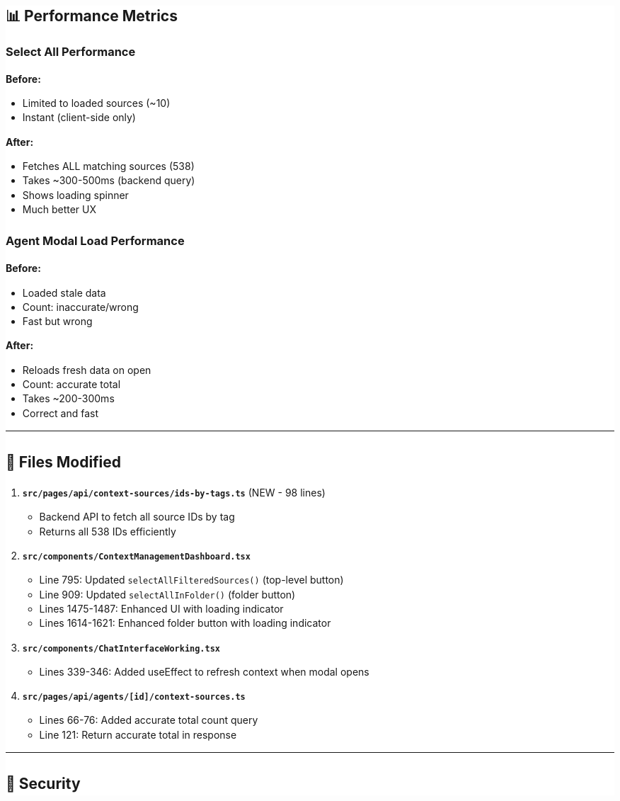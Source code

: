 
## 📊 Performance Metrics

### Select All Performance

**Before:**
- Limited to loaded sources (~10)
- Instant (client-side only)

**After:**
- Fetches ALL matching sources (538)
- Takes ~300-500ms (backend query)
- Shows loading spinner
- Much better UX

### Agent Modal Load Performance

**Before:**
- Loaded stale data
- Count: inaccurate/wrong
- Fast but wrong

**After:**
- Reloads fresh data on open
- Count: accurate total
- Takes ~200-300ms
- Correct and fast

---

## 📁 Files Modified

1. **`src/pages/api/context-sources/ids-by-tags.ts`** (NEW - 98 lines)
   - Backend API to fetch all source IDs by tag
   - Returns all 538 IDs efficiently

2. **`src/components/ContextManagementDashboard.tsx`**
   - Line 795: Updated `selectAllFilteredSources()` (top-level button)
   - Line 909: Updated `selectAllInFolder()` (folder button)
   - Lines 1475-1487: Enhanced UI with loading indicator
   - Lines 1614-1621: Enhanced folder button with loading indicator

3. **`src/components/ChatInterfaceWorking.tsx`**
   - Lines 339-346: Added useEffect to refresh context when modal opens

4. **`src/pages/api/agents/[id]/context-sources.ts`**
   - Lines 66-76: Added accurate total count query
   - Line 121: Return accurate total in response

---

## 🔐 Security
